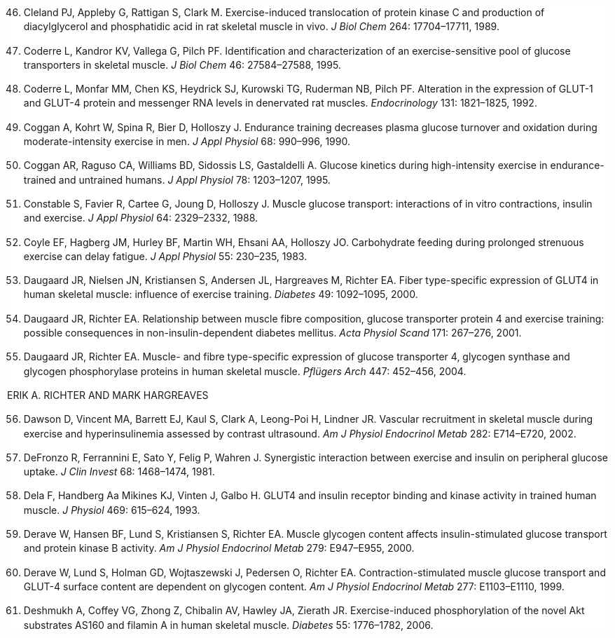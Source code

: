 46. Cleland PJ, Appleby G, Rattigan S, Clark M. Exercise-induced translocation of protein kinase C and production of diacylglycerol and phosphatidic acid in rat skeletal muscle in vivo. *J Biol Chem* 264: 17704–17711, 1989.

47. Coderre L, Kandror KV, Vallega G, Pilch PF. Identification and characterization of an exercise-sensitive pool of glucose transporters in skeletal muscle. *J Biol Chem* 46: 27584–27588, 1995.

48. Coderre L, Monfar MM, Chen KS, Heydrick SJ, Kurowski TG, Ruderman NB, Pilch PF. Alteration in the expression of GLUT-1 and GLUT-4 protein and messenger RNA levels in denervated rat muscles. *Endocrinology* 131: 1821–1825, 1992.

49. Coggan A, Kohrt W, Spina R, Bier D, Holloszy J. Endurance training decreases plasma glucose turnover and oxidation during moderate-intensity exercise in men. *J Appl Physiol* 68: 990–996, 1990.

50. Coggan AR, Raguso CA, Williams BD, Sidossis LS, Gastaldelli A. Glucose kinetics during high-intensity exercise in endurance-trained and untrained humans. *J Appl Physiol* 78: 1203–1207, 1995.

51. Constable S, Favier R, Cartee G, Joung D, Holloszy J. Muscle glucose transport: interactions of in vitro contractions, insulin and exercise. *J Appl Physiol* 64: 2329–2332, 1988.

52. Coyle EF, Hagberg JM, Hurley BF, Martin WH, Ehsani AA, Holloszy JO. Carbohydrate feeding during prolonged strenuous exercise can delay fatigue. *J Appl Physiol* 55: 230–235, 1983.

53. Daugaard JR, Nielsen JN, Kristiansen S, Andersen JL, Hargreaves M, Richter EA. Fiber type-specific expression of GLUT4 in human skeletal muscle: influence of exercise training. *Diabetes* 49: 1092–1095, 2000.

54. Daugaard JR, Richter EA. Relationship between muscle fibre composition, glucose transporter protein 4 and exercise training: possible consequences in non-insulin-dependent diabetes mellitus. *Acta Physiol Scand* 171: 267–276, 2001.

55. Daugaard JR, Richter EA. Muscle- and fibre type-specific expression of glucose transporter 4, glycogen synthase and glycogen phosphorylase proteins in human skeletal muscle. *Pflügers Arch* 447: 452–456, 2004.

ERIK A. RICHTER AND MARK HARGREAVES

56. Dawson D, Vincent MA, Barrett EJ, Kaul S, Clark A, Leong-Poi H, Lindner JR. Vascular recruitment in skeletal muscle during exercise and hyperinsulinemia assessed by contrast ultrasound. *Am J Physiol Endocrinol Metab* 282: E714–E720, 2002.

57. DeFronzo R, Ferrannini E, Sato Y, Felig P, Wahren J. Synergistic interaction between exercise and insulin on peripheral glucose uptake. *J Clin Invest* 68: 1468–1474, 1981.

58. Dela F, Handberg Aa Mikines KJ, Vinten J, Galbo H. GLUT4 and insulin receptor binding and kinase activity in trained human muscle. *J Physiol* 469: 615–624, 1993.

59. Derave W, Hansen BF, Lund S, Kristiansen S, Richter EA. Muscle glycogen content affects insulin-stimulated glucose transport and protein kinase B activity. *Am J Physiol Endocrinol Metab* 279: E947–E955, 2000.

60. Derave W, Lund S, Holman GD, Wojtaszewski J, Pedersen O, Richter EA. Contraction-stimulated muscle glucose transport and GLUT-4 surface content are dependent on glycogen content. *Am J Physiol Endocrinol Metab* 277: E1103–E1110, 1999.

61. Deshmukh A, Coffey VG, Zhong Z, Chibalin AV, Hawley JA, Zierath JR. Exercise-induced phosphorylation of the novel Akt substrates AS160 and filamin A in human skeletal muscle. *Diabetes* 55: 1776–1782, 2006.
